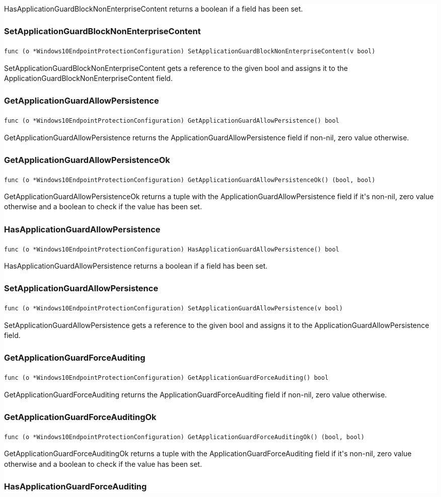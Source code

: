 HasApplicationGuardBlockNonEnterpriseContent returns a boolean if a field has been set.

### SetApplicationGuardBlockNonEnterpriseContent

`func (o *Windows10EndpointProtectionConfiguration) SetApplicationGuardBlockNonEnterpriseContent(v bool)`

SetApplicationGuardBlockNonEnterpriseContent gets a reference to the given bool and assigns it to the ApplicationGuardBlockNonEnterpriseContent field.

### GetApplicationGuardAllowPersistence

`func (o *Windows10EndpointProtectionConfiguration) GetApplicationGuardAllowPersistence() bool`

GetApplicationGuardAllowPersistence returns the ApplicationGuardAllowPersistence field if non-nil, zero value otherwise.

### GetApplicationGuardAllowPersistenceOk

`func (o *Windows10EndpointProtectionConfiguration) GetApplicationGuardAllowPersistenceOk() (bool, bool)`

GetApplicationGuardAllowPersistenceOk returns a tuple with the ApplicationGuardAllowPersistence field if it's non-nil, zero value otherwise
and a boolean to check if the value has been set.

### HasApplicationGuardAllowPersistence

`func (o *Windows10EndpointProtectionConfiguration) HasApplicationGuardAllowPersistence() bool`

HasApplicationGuardAllowPersistence returns a boolean if a field has been set.

### SetApplicationGuardAllowPersistence

`func (o *Windows10EndpointProtectionConfiguration) SetApplicationGuardAllowPersistence(v bool)`

SetApplicationGuardAllowPersistence gets a reference to the given bool and assigns it to the ApplicationGuardAllowPersistence field.

### GetApplicationGuardForceAuditing

`func (o *Windows10EndpointProtectionConfiguration) GetApplicationGuardForceAuditing() bool`

GetApplicationGuardForceAuditing returns the ApplicationGuardForceAuditing field if non-nil, zero value otherwise.

### GetApplicationGuardForceAuditingOk

`func (o *Windows10EndpointProtectionConfiguration) GetApplicationGuardForceAuditingOk() (bool, bool)`

GetApplicationGuardForceAuditingOk returns a tuple with the ApplicationGuardForceAuditing field if it's non-nil, zero value otherwise
and a boolean to check if the value has been set.

### HasApplicationGuardForceAuditing

